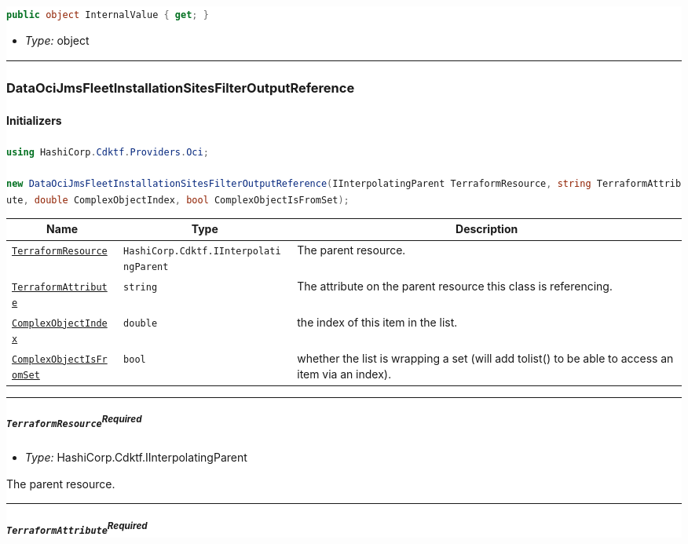 ```csharp
public object InternalValue { get; }
```

- *Type:* object

---


### DataOciJmsFleetInstallationSitesFilterOutputReference <a name="DataOciJmsFleetInstallationSitesFilterOutputReference" id="rhizo-co-terraform-provider-oci.dataOciJmsFleetInstallationSites.DataOciJmsFleetInstallationSitesFilterOutputReference"></a>

#### Initializers <a name="Initializers" id="rhizo-co-terraform-provider-oci.dataOciJmsFleetInstallationSites.DataOciJmsFleetInstallationSitesFilterOutputReference.Initializer"></a>

```csharp
using HashiCorp.Cdktf.Providers.Oci;

new DataOciJmsFleetInstallationSitesFilterOutputReference(IInterpolatingParent TerraformResource, string TerraformAttribute, double ComplexObjectIndex, bool ComplexObjectIsFromSet);
```

| **Name** | **Type** | **Description** |
| --- | --- | --- |
| <code><a href="#rhizo-co-terraform-provider-oci.dataOciJmsFleetInstallationSites.DataOciJmsFleetInstallationSitesFilterOutputReference.Initializer.parameter.terraformResource">TerraformResource</a></code> | <code>HashiCorp.Cdktf.IInterpolatingParent</code> | The parent resource. |
| <code><a href="#rhizo-co-terraform-provider-oci.dataOciJmsFleetInstallationSites.DataOciJmsFleetInstallationSitesFilterOutputReference.Initializer.parameter.terraformAttribute">TerraformAttribute</a></code> | <code>string</code> | The attribute on the parent resource this class is referencing. |
| <code><a href="#rhizo-co-terraform-provider-oci.dataOciJmsFleetInstallationSites.DataOciJmsFleetInstallationSitesFilterOutputReference.Initializer.parameter.complexObjectIndex">ComplexObjectIndex</a></code> | <code>double</code> | the index of this item in the list. |
| <code><a href="#rhizo-co-terraform-provider-oci.dataOciJmsFleetInstallationSites.DataOciJmsFleetInstallationSitesFilterOutputReference.Initializer.parameter.complexObjectIsFromSet">ComplexObjectIsFromSet</a></code> | <code>bool</code> | whether the list is wrapping a set (will add tolist() to be able to access an item via an index). |

---

##### `TerraformResource`<sup>Required</sup> <a name="TerraformResource" id="rhizo-co-terraform-provider-oci.dataOciJmsFleetInstallationSites.DataOciJmsFleetInstallationSitesFilterOutputReference.Initializer.parameter.terraformResource"></a>

- *Type:* HashiCorp.Cdktf.IInterpolatingParent

The parent resource.

---

##### `TerraformAttribute`<sup>Required</sup> <a name="TerraformAttribute" id="rhizo-co-terraform-provider-oci.dataOciJmsFleetInstallationSites.DataOciJmsFleetInstallationSitesFilterOutputReference.Initializer.parameter.terraformAttribute"></a>
